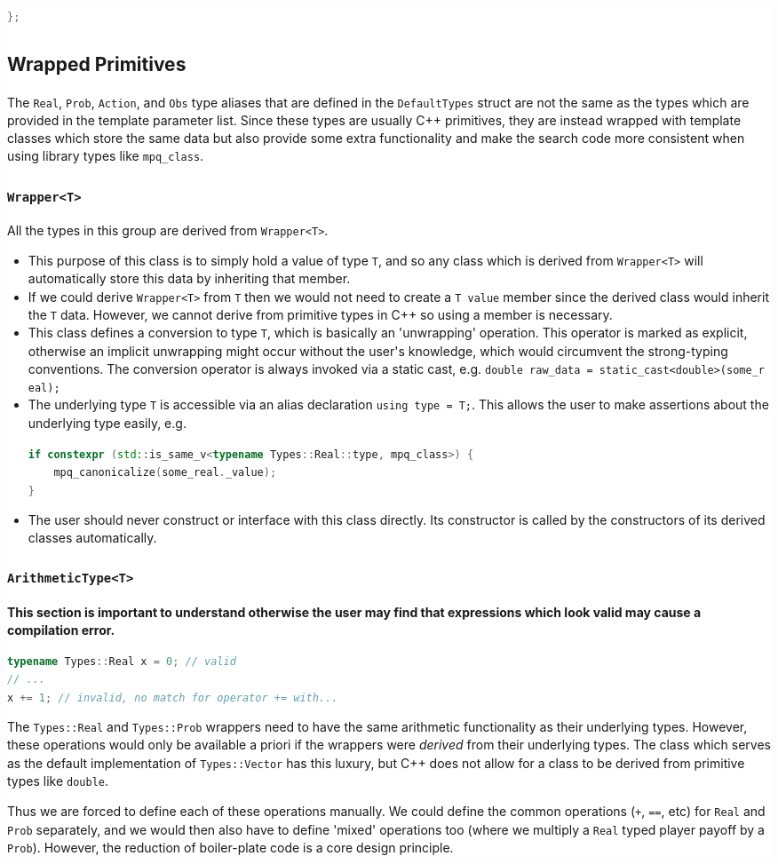 ```cpp
};
```

## Wrapped Primitives

The `Real`, `Prob`, `Action`, and `Obs` type aliases that are defined in the `DefaultTypes` struct are not the same as the types which are provided in the template parameter list. Since these types are usually C++ primitives, they are instead wrapped with template classes which store the same data but also provide some extra functionality and make the search code more consistent when using library types like `mpq_class`. 

### `Wrapper<T>`

All the types in this group are derived from `Wrapper<T>`. 
* This purpose of this class is to simply hold a value of type `T`, and so any class which is derived from `Wrapper<T>` will automatically store this data by inheriting that member.
* If we could derive `Wrapper<T>` from `T` then we would not need to create a `T value` member since the derived class would inherit the `T` data. However, we cannot derive from primitive types in C++ so using a member is necessary.
*  This class defines a conversion to type `T`, which is basically an 'unwrapping' operation. This operator is marked as explicit, otherwise an implicit unwrapping might occur without the user's knowledge, which would circumvent the strong-typing conventions. The conversion operator is always invoked via a static cast, e.g. `double raw_data = static_cast<double>(some_real);`
* The underlying type `T` is accessible via an alias declaration `using type = T;`. This allows the user to make assertions about the underlying type easily, e.g. 
	```cpp
	if constexpr (std::is_same_v<typename Types::Real::type, mpq_class>) {
		mpq_canonicalize(some_real._value);
	}
	```
* The user should never construct or interface with this class directly. Its constructor is called by the constructors of its derived classes automatically. 

### `ArithmeticType<T>`

**This section is important to understand otherwise the user may find that expressions which look valid may cause a compilation error.**
```cpp
typename Types::Real x = 0; // valid
// ...
x += 1; // invalid, no match for operator += with...
```
The `Types::Real` and `Types::Prob` wrappers need to have the same arithmetic functionality as their underlying types. However, these operations would only be available a priori if the wrappers were *derived* from their underlying types. The class which serves as the default implementation of `Types::Vector` has this luxury, but C++ does not allow for a class to be derived from primitive types like `double`.

Thus we are forced to define each of these operations manually. We could define the common operations (`+`, `==`, etc) for `Real` and `Prob` separately, and we would then also have to define 'mixed' operations too (where we multiply a `Real` typed player payoff by a `Prob`).  However, the reduction of boiler-plate code is a core design principle.
